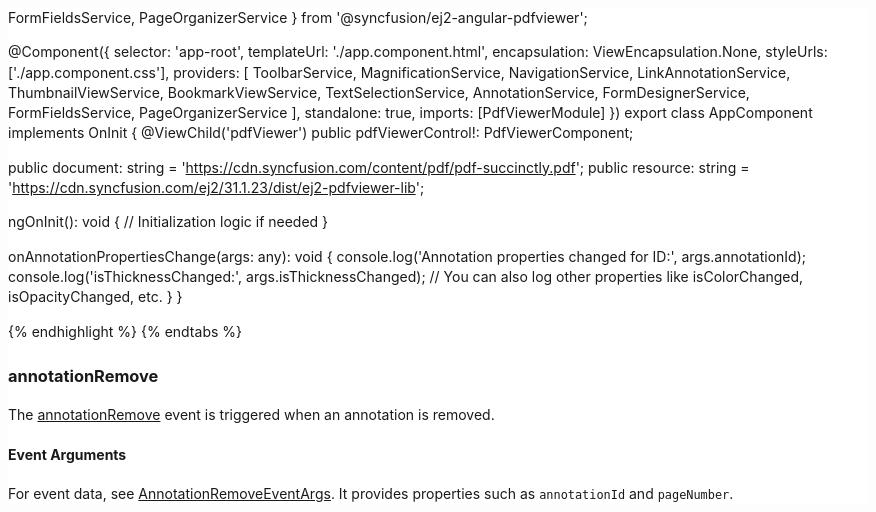   FormFieldsService,
  PageOrganizerService
} from '@syncfusion/ej2-angular-pdfviewer';

@Component({
  selector: 'app-root',
  templateUrl: './app.component.html',
  encapsulation: ViewEncapsulation.None,
  styleUrls: ['./app.component.css'],
  providers: [
    ToolbarService,
    MagnificationService,
    NavigationService,
    LinkAnnotationService,
    ThumbnailViewService,
    BookmarkViewService,
    TextSelectionService,
    AnnotationService,
    FormDesignerService,
    FormFieldsService,
    PageOrganizerService
  ],
  standalone: true,
  imports: [PdfViewerModule]
})
export class AppComponent implements OnInit {
  @ViewChild('pdfViewer')
  public pdfViewerControl!: PdfViewerComponent;

  public document: string = 'https://cdn.syncfusion.com/content/pdf/pdf-succinctly.pdf';
  public resource: string = 'https://cdn.syncfusion.com/ej2/31.1.23/dist/ej2-pdfviewer-lib';

  ngOnInit(): void {
    // Initialization logic if needed
  }

  onAnnotationPropertiesChange(args: any): void {
    console.log('Annotation properties changed for ID:', args.annotationId);
    console.log('isThicknessChanged:', args.isThicknessChanged);
    // You can also log other properties like isColorChanged, isOpacityChanged, etc.
  }
}

{% endhighlight %}
{% endtabs %}

### annotationRemove

The [annotationRemove](https://ej2.syncfusion.com/angular/documentation/api/pdfviewer/#annotationremove) event is triggered when an annotation is removed.

#### Event Arguments

For event data, see [AnnotationRemoveEventArgs](https://ej2.syncfusion.com/angular/documentation/api/pdfviewer/annotationRemoveEventArgs/). It provides properties such as `annotationId` and `pageNumber`.
